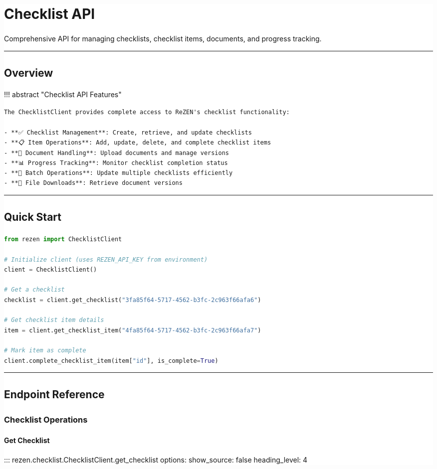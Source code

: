 # Checklist API

Comprehensive API for managing checklists, checklist items, documents, and progress tracking.

---

## Overview

!!! abstract "Checklist API Features"

    The ChecklistClient provides complete access to ReZEN's checklist functionality:
    
    - **✅ Checklist Management**: Create, retrieve, and update checklists
    - **📋 Item Operations**: Add, update, delete, and complete checklist items
    - **📄 Document Handling**: Upload documents and manage versions
    - **📊 Progress Tracking**: Monitor checklist completion status
    - **🔄 Batch Operations**: Update multiple checklists efficiently
    - **💾 File Downloads**: Retrieve document versions

---

## Quick Start

```python
from rezen import ChecklistClient

# Initialize client (uses REZEN_API_KEY from environment)
client = ChecklistClient()

# Get a checklist
checklist = client.get_checklist("3fa85f64-5717-4562-b3fc-2c963f66afa6")

# Get checklist item details
item = client.get_checklist_item("4fa85f64-5717-4562-b3fc-2c963f66afa7")

# Mark item as complete
client.complete_checklist_item(item["id"], is_complete=True)
```

---

## Endpoint Reference

### Checklist Operations

#### Get Checklist

::: rezen.checklist.ChecklistClient.get_checklist
    options:
      show_source: false
      heading_level: 4
